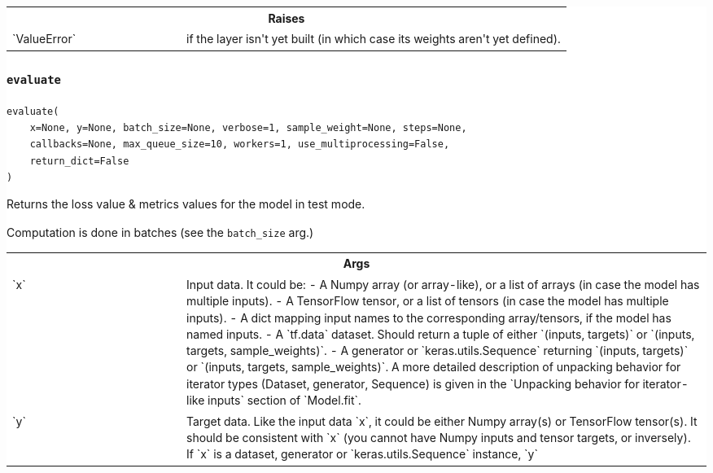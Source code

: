 </table>



 <table class="responsive fixed orange">
<colgroup><col width="214px"><col></colgroup>
<tr><th colspan="2">Raises</th></tr>

<tr>
<td>
`ValueError`
</td>
<td>
if the layer isn't yet built
(in which case its weights aren't yet defined).
</td>
</tr>
</table>

<h3 id="evaluate"><code>evaluate</code></h3>

<pre class="devsite-click-to-copy prettyprint lang-py tfo-signature-link">
<code>evaluate(
    x=None, y=None, batch_size=None, verbose=1, sample_weight=None, steps=None,
    callbacks=None, max_queue_size=10, workers=1, use_multiprocessing=False,
    return_dict=False
)
</code></pre>

Returns the loss value & metrics values for the model in test mode.

Computation is done in batches (see the `batch_size` arg.)



 <table class="responsive fixed orange">
<colgroup><col width="214px"><col></colgroup>
<tr><th colspan="2">Args</th></tr>

<tr>
<td>
`x`
</td>
<td>
Input data. It could be:
- A Numpy array (or array-like), or a list of arrays
(in case the model has multiple inputs).
- A TensorFlow tensor, or a list of tensors
(in case the model has multiple inputs).
- A dict mapping input names to the corresponding array/tensors,
if the model has named inputs.
- A `tf.data` dataset. Should return a tuple
of either `(inputs, targets)` or
`(inputs, targets, sample_weights)`.
- A generator or `keras.utils.Sequence` returning `(inputs, targets)`
or `(inputs, targets, sample_weights)`.
A more detailed description of unpacking behavior for iterator types
(Dataset, generator, Sequence) is given in the `Unpacking behavior
for iterator-like inputs` section of `Model.fit`.
</td>
</tr><tr>
<td>
`y`
</td>
<td>
Target data. Like the input data `x`, it could be either Numpy
array(s) or TensorFlow tensor(s). It should be consistent with `x`
(you cannot have Numpy inputs and tensor targets, or inversely). If
`x` is a dataset, generator or `keras.utils.Sequence` instance, `y`